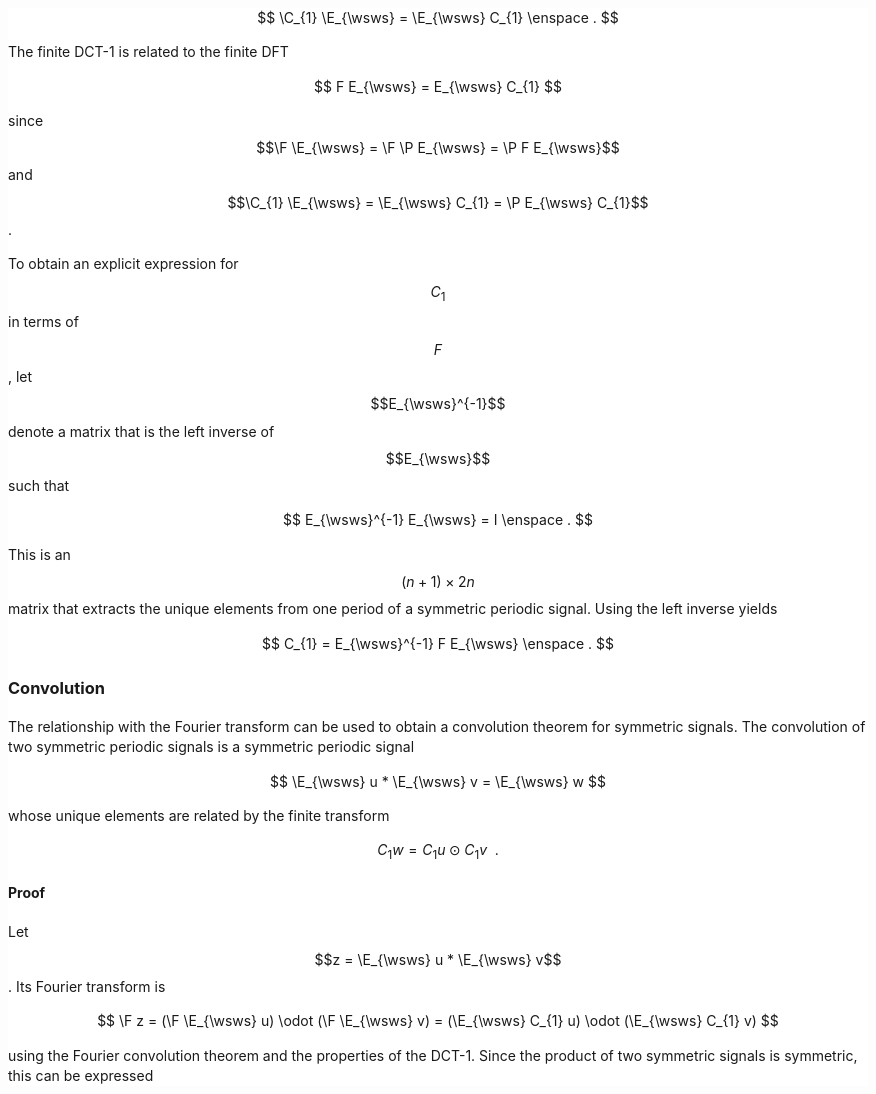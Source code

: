 $$
\C_{1} \E_{\wsws} = \E_{\wsws} C_{1} \enspace .
$$

The finite DCT-1 is related to the finite DFT

$$
F E_{\wsws} = E_{\wsws} C_{1}
$$

since $$\F \E_{\wsws} = \F \P E_{\wsws} = \P F E_{\wsws}$$ and $$\C_{1} \E_{\wsws} = \E_{\wsws} C_{1} = \P E_{\wsws} C_{1}$$.

To obtain an explicit expression for $$C_{1}$$ in terms of $$F$$, let $$E_{\wsws}^{-1}$$ denote a matrix that is the left inverse of $$E_{\wsws}$$ such that

$$
E_{\wsws}^{-1} E_{\wsws} = I \enspace .
$$

This is an $$(n+1) \times 2 n$$ matrix that extracts the unique elements from one period of a symmetric periodic signal.
Using the left inverse yields

$$
C_{1} = E_{\wsws}^{-1} F E_{\wsws} \enspace .
$$

### Convolution

The relationship with the Fourier transform can be used to obtain a convolution theorem for symmetric signals.
The convolution of two symmetric periodic signals is a symmetric periodic signal

$$
\E_{\wsws} u * \E_{\wsws} v = \E_{\wsws} w
$$

whose unique elements are related by the finite transform

$$
C_{1} w = C_{1} u \odot C_{1} v \enspace .
$$

#### Proof

Let $$z = \E_{\wsws} u * \E_{\wsws} v$$.
Its Fourier transform is

$$
\F z
= (\F \E_{\wsws} u) \odot (\F \E_{\wsws} v)
= (\E_{\wsws} C_{1} u) \odot (\E_{\wsws} C_{1} v)
$$

using the Fourier convolution theorem and the properties of the DCT-1.
Since the product of two symmetric signals is symmetric, this can be expressed
